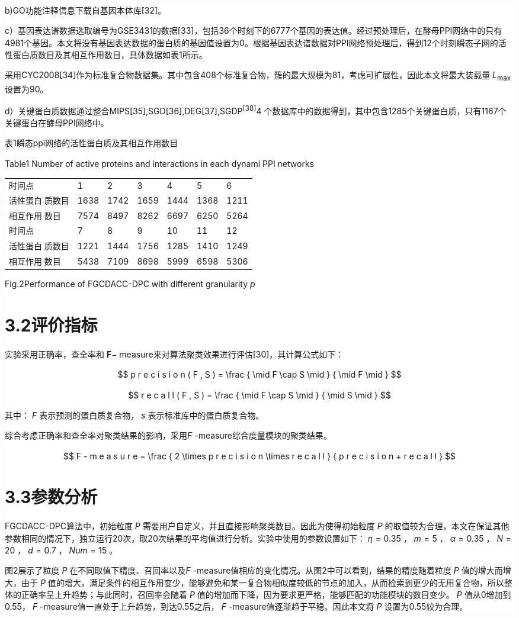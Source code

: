b)GO功能注释信息下载自基因本体库[32]。

c）基因表达谱数据选取编号为GSE3431的数据[33]，包括36个时刻下的6777个基因的表达值。经过预处理后，在酵母PPI网络中的只有4981个基因。本文将没有基因表达数据的蛋白质的基因值设置为0。根据基因表达谱数据对PPI网络预处理后，得到12个时刻瞬态子网的活性蛋白质数目及其相互作用数目，具体数据如表1所示。

采用CYC2008[34]作为标准复合物数据集。其中包含408个标准复合物，簇的最大规模为81，考虑可扩展性，因此本文将最大装载量 $L _ { \mathrm { m a x } }$ 设置为90。

d）关键蛋白质数据通过整合MIPS[35],SGD[36],DEG[37],$\operatorname { S G D P } ^ { [ 3 8 ] } 4$ 个数据库中的数据得到，其中包含1285个关键蛋白质，只有1167个关键蛋白在酵母PPI网络中。

表1瞬态ppi网络的活性蛋白质及其相互作用数目

Table1 Number of active proteins and interactions in each dynami PPI networks   

<html><body><table><tr><td>时间点</td><td>1</td><td>2</td><td>3</td><td>4</td><td>5</td><td>6</td></tr><tr><td>活性蛋白 质数目</td><td>1638</td><td>1742</td><td>1659</td><td>1444</td><td>1368</td><td>1211</td></tr><tr><td>相互作用 数目</td><td>7574</td><td>8497</td><td>8262</td><td>6697</td><td>6250</td><td>5264</td></tr><tr><td>时间点</td><td>7</td><td>8</td><td>9</td><td>10</td><td>11</td><td>12</td></tr><tr><td>活性蛋白 质数目</td><td>1221</td><td>1444</td><td>1756</td><td>1285</td><td>1410</td><td>1249</td></tr><tr><td>相互作用 数目</td><td>5438</td><td>7109</td><td>8698</td><td>5999</td><td>6598</td><td>5306</td></tr></table></body></html>

Fig.2Performance of FGCDACC-DPC with different granularity $p$

# 3.2评价指标

实验采用正确率，查全率和 $\boldsymbol { F } -$ measure来对算法聚类效果进行评估[30]，其计算公式如下：

$$
p r e c i s i o n ( F , S ) = \frac { \mid F \cap S \mid } { \mid F \mid }
$$

$$
r e c a l l ( F , S ) = \frac { \mid F \cap S \mid } { \mid S \mid }
$$

其中： $F$ 表示预测的蛋白质复合物， $s$ 表示标准库中的蛋白质复合物。

综合考虑正确率和查全率对聚类结果的影响，采用$F$ -measure综合度量模块的聚类结果。

$$
F - m e a s u r e = \frac { 2 \times p r e c i s i o n \times r e c a l l } { p r e c i s i o n + r e c a l l }
$$

# 3.3参数分析

FGCDACC-DPC算法中，初始粒度 $P$ 需要用户自定义，并且直接影响聚类数目。因此为使得初始粒度 $P$ 的取值较为合理，本文在保证其他参数相同的情况下，独立运行20次，取20次结果的平均值进行分析。实验中使用的参数设置如下： $\eta = 0 . 3 5$ ， $m = 5$ ， $\alpha = 0 . 3 5$ ， $N = 2 0$ ， $d = 0 . 7$ ， $N u m { = } 1 5$ 。

图2展示了粒度 $P$ 在不同取值下精度、召回率以及$F$ -measure值相应的变化情况。从图2中可以看到，结果的精度随着粒度 $P$ 值的增大而增大，由于 $P$ 值的增大，满足条件的相互作用变少，能够避免和某一复合物相似度较低的节点的加入，从而检索到更少的无用复合物，所以整体的正确率呈上升趋势；与此同时，召回率会随着 $P$ 值的增加而下降，因为要求更严格，能够匹配的功能模块的数目变少。 $P$ 值从0增加到0.55， $F$ -measure值一直处于上升趋势，到达0.55之后， $F$ -measure值逐渐趋于平稳。因此本文将 $P$ 设置为0.55较为合理。
